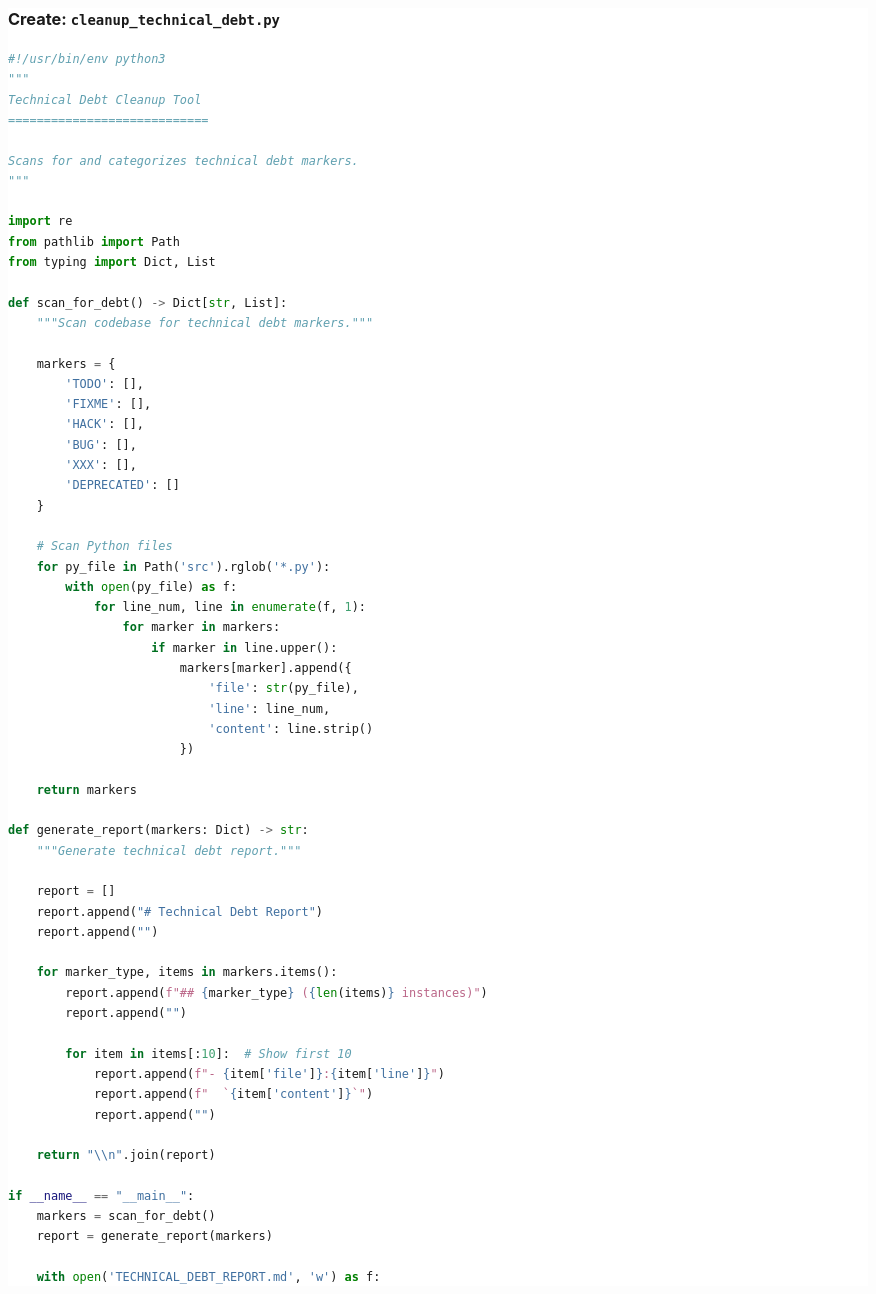 ### **Create: `cleanup_technical_debt.py`**
```python
#!/usr/bin/env python3
"""
Technical Debt Cleanup Tool
============================

Scans for and categorizes technical debt markers.
"""

import re
from pathlib import Path
from typing import Dict, List

def scan_for_debt() -> Dict[str, List]:
    """Scan codebase for technical debt markers."""
    
    markers = {
        'TODO': [],
        'FIXME': [],
        'HACK': [],
        'BUG': [],
        'XXX': [],
        'DEPRECATED': []
    }
    
    # Scan Python files
    for py_file in Path('src').rglob('*.py'):
        with open(py_file) as f:
            for line_num, line in enumerate(f, 1):
                for marker in markers:
                    if marker in line.upper():
                        markers[marker].append({
                            'file': str(py_file),
                            'line': line_num,
                            'content': line.strip()
                        })
    
    return markers

def generate_report(markers: Dict) -> str:
    """Generate technical debt report."""
    
    report = []
    report.append("# Technical Debt Report")
    report.append("")
    
    for marker_type, items in markers.items():
        report.append(f"## {marker_type} ({len(items)} instances)")
        report.append("")
        
        for item in items[:10]:  # Show first 10
            report.append(f"- {item['file']}:{item['line']}")
            report.append(f"  `{item['content']}`")
            report.append("")
    
    return "\\n".join(report)

if __name__ == "__main__":
    markers = scan_for_debt()
    report = generate_report(markers)
    
    with open('TECHNICAL_DEBT_REPORT.md', 'w') as f:
```